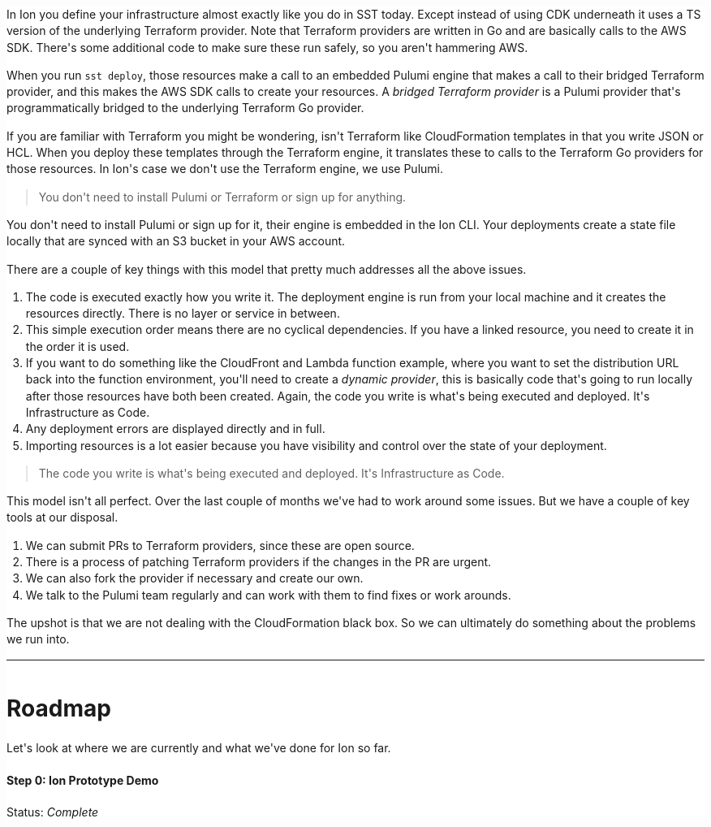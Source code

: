 In Ion you define your infrastructure almost exactly like you do in SST today. Except instead of using CDK underneath it uses a TS version of the underlying Terraform provider. Note that Terraform providers are written in Go and are basically calls to the AWS SDK. There's some additional code to make sure these run safely, so you aren't hammering AWS.

When you run `sst deploy`, those resources make a call to an embedded Pulumi engine that makes a call to their bridged Terraform provider, and this makes the AWS SDK calls to create your resources. A _bridged Terraform provider_ is a Pulumi provider that's programmatically bridged to the underlying Terraform Go provider.

If you are familiar with Terraform you might be wondering, isn't Terraform like CloudFormation templates in that you write JSON or HCL. When you deploy these templates through the Terraform engine, it translates these to calls to the Terraform Go providers for those resources. In Ion's case we don't use the Terraform engine, we use Pulumi.

> You don't need to install Pulumi or Terraform or sign up for anything.

You don't need to install Pulumi or sign up for it, their engine is embedded in the Ion CLI. Your deployments create a state file locally that are synced with an S3 bucket in your AWS account.

There are a couple of key things with this model that pretty much addresses all the above issues.

1. The code is executed exactly how you write it. The deployment engine is run from your local machine and it creates the resources directly. There is no layer or service in between.
2. This simple execution order means there are no cyclical dependencies. If you have a linked resource, you need to create it in the order it is used.
3. If you want to do something like the CloudFront and Lambda function example, where you want to set the distribution URL back into the function environment, you'll need to create a *dynamic provider*, this is basically code that's going to run locally after those resources have both been created. Again, the code you write is what's being executed and deployed. It's Infrastructure as Code.
4. Any deployment errors are displayed directly and in full.
5. Importing resources is a lot easier because you have visibility and control over the state of your deployment.

> The code you write is what's being executed and deployed. It's Infrastructure as Code.

This model isn't all perfect. Over the last couple of months we've had to work around some issues. But we have a couple of key tools at our disposal.

1. We can submit PRs to Terraform providers, since these are open source.
2. There is a process of patching Terraform providers if the changes in the PR are urgent.
3. We can also fork the provider if necessary and create our own.
4. We talk to the Pulumi team regularly and can work with them to find fixes or work arounds.

The upshot is that we are not dealing with the CloudFormation black box. So we can ultimately do something about the problems we run into.

---

# Roadmap

Let's look at where we are currently and what we've done for Ion so far.

#### Step 0: Ion Prototype Demo

Status: *Complete*
